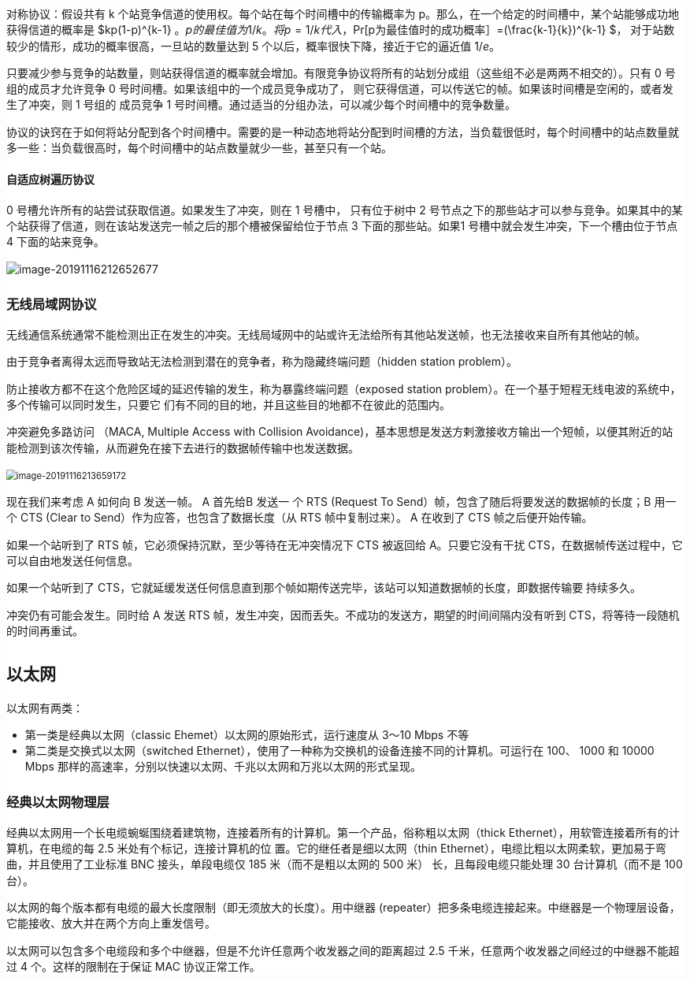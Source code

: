 对称协议：假设共有 k 个站竞争信道的使用权。每个站在每个时间槽中的传输概率为 p。那么，在一个给定的时间槽中，某个站能够成功地获得信道的概率是 $kp(1-p)^{k-1} $。p 的最佳值为 1/k。 将 p=1/k 代入，$Pr[p为最佳值时的成功概率］=(\frac{k-1}{k})^{k-1} $， 对于站数较少的情形，成功的概率很高，一旦站的数量达到 5 个以后，概率很快下降，接近于它的逼近值 $1/e$。 

只要减少参与竞争的站数量，则站获得信道的概率就会增加。有限竞争协议将所有的站划分成组（这些组不必是两两不相交的）。只有 0 号组的成员才允许竞争 0 号时间槽。如果该组中的一个成员竞争成功了， 则它获得信道，可以传送它的帧。如果该时间槽是空闲的，或者发生了冲突，则 1 号组的 成员竞争 1 号时间槽。通过适当的分组办法，可以减少每个时间槽中的竞争数量。

协议的诀窍在于如何将站分配到各个时间槽中。需要的是一种动态地将站分配到时间槽的方法，当负载很低时，每个时间槽中的站点数量就多一些：当负载很高时，每个时间槽中的站点数量就少一些，甚至只有一个站。

#### 自适应树遍历协议 

 0 号槽允许所有的站尝试获取信道。如果发生了冲突，则在 1 号槽中， 只有位于树中 2 号节点之下的那些站才可以参与竞争。如果其中的某个站获得了信道，则在该站发送完一帧之后的那个槽被保留给位于节点 3 下面的那些站。如果1 号槽中就会发生冲突，下一个槽由位于节点 4 下面的站来竞争。

![image-20191116212652677](C:\Users\13353\OneDrive\note\JoeyLian.github.io\images\image-20191116212652677.png)

### 无线局域网协议

无线通信系统通常不能检测出正在发生的冲突。无线局域网中的站或许无法给所有其他站发送帧，也无法接收来自所有其他站的帧。

由于竞争者离得太远而导致站无法检测到潜在的竞争者，称为隐藏终端问题（hidden station problem）。 

防止接收方都不在这个危险区域的延迟传输的发生，称为暴露终端问题（exposed station problem）。在一个基于短程无线电波的系统中，多个传输可以同时发生，只要它 们有不同的目的地，并且这些目的地都不在彼此的范围内。

冲突避免多路访问 （MACA, Multiple Access with Collision Avoidance)，基本思想是发送方剌激接收方输出一个短帧，以便其附近的站能检测到该次传输，从而避免在接下去进行的数据帧传输中也发送数据。

<img src="C:\Users\13353\OneDrive\note\JoeyLian.github.io\images\image-20191116213659172.png" alt="image-20191116213659172" style="zoom:80%;" />

现在我们来考虑 A 如何向 B 发送一帧。 A 首先给B 发送一 个 RTS (Request To Send）帧，包含了随后将要发送的数据帧的长度；B 用一个 CTS (Clear to Send）作为应答，也包含了数据长度（从 RTS 帧中复制过来）。 A 在收到了 CTS 帧之后便开始传输。

如果一个站听到了 RTS 帧，它必须保持沉默，至少等待在无冲突情况下 CTS 被返回给 A。只要它没有干扰 CTS，在数据帧传送过程中，它可以自由地发送任何信息。

如果一个站听到了 CTS，它就延缓发送任何信息直到那个帧如期传送完毕，该站可以知道数据帧的长度，即数据传输要 持续多久。

冲突仍有可能会发生。同时给 A 发送 RTS 帧，发生冲突，因而丢失。不成功的发送方，期望的时间间隔内没有听到 CTS，将等待一段随机的时间再重试。

## 以太网

以太网有两类：

+ 第一类是经典以太网（classic Ehemet）以太网的原始形式，运行速度从 3～10 Mbps 不等
+ 第二类是交换式以太网（switched Ethernet），使用了一种称为交换机的设备连接不同的计算机。可运行在 100、 1000 和 10000 Mbps 那样的高速率，分别以快速以太网、千兆以太网和万兆以太网的形式呈现。

### 经典以太网物理层

经典以太网用一个长电缆蜿蜒围绕着建筑物，连接着所有的计算机。第一个产品，俗称粗以太网（thick Ethernet），用软管连接着所有的计算机，在电缆的每 2.5 米处有个标记，连接计算机的位 置。它的继任者是细以太网（thin Ethernet），电缆比粗以太网柔软，更加易于弯曲，并且使用了工业标准 BNC 接头，单段电缆仅 185 米（而不是粗以太网的 500 米） 长，且每段电缆只能处理 30 台计算机（而不是 100 台）。

以太网的每个版本都有电缆的最大长度限制（即无须放大的长度）。用中继器 (repeater）把多条电缆连接起来。中继器是一个物理层设备，它能接收、放大并在两个方向上重发信号。

以太网可以包含多个电缆段和多个中继器，但是不允许任意两个收发器之间的距离超过 2.5 千米，任意两个收发器之间经过的中继器不能超过 4 个。这样的限制在于保证 MAC 协议正常工作。
